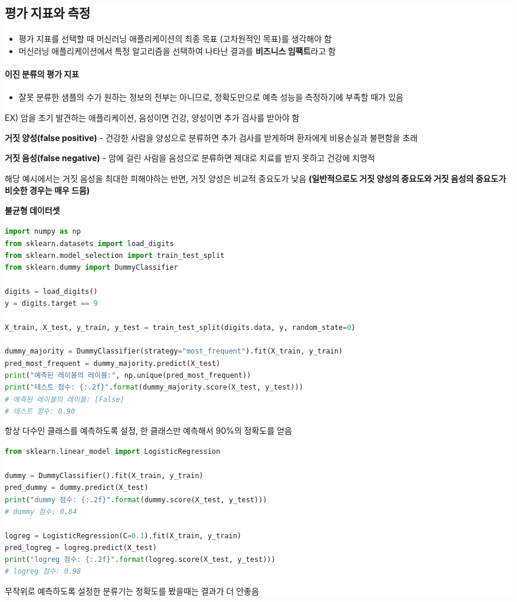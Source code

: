 ## 평가 지표와 측정

- 평가 지표를 선택할 때 머신러닝 애플리케이션의 최종 목표 (고차원적인 목표)를 생각해야 함
- 머신러닝 애플리케이션에서 특정 알고리즘을 선택하여 나타난 결과를 **비즈니스 임팩트**라고 함



#### 이진 분류의 평가 지표

- 잘못 분류한 샘플의 수가 원하는 정보의 전부는 아니므로, 정확도만으로 예측 성능을 측정하기에 부족할 때가 있음

EX) 암을 조기 발견하는 애플리케이션, 음성이면 건강, 양성이면 추가 검사를 받아야 함

**거짓 양성(false positive)** - 건강한 사람을 양성으로 분류하면 추가 검사를 받게하며 환자에게 비용손실과 불편함을 초래

**거짓 음성(false negative)** - 암에 걸린 사람을 음성으로 분류하면 제대로 치료를 받지 못하고 건강에 치명적

해당 예시에서는 거짓 음성을 최대한 피해야하는 반면, 거짓 양성은 비교적 중요도가 낮음 **(일반적으로도 거짓 양성의 중요도와 거짓 음성의 중요도가 비슷한 경우는 매우 드뭄)**

**불균형 데이터셋**

```python
import numpy as np
from sklearn.datasets import load_digits
from sklearn.model_selection import train_test_split
from sklearn.dummy import DummyClassifier

digits = load_digits()
y = digits.target == 9

X_train, X_test, y_train, y_test = train_test_split(digits.data, y, random_state=0)

dummy_majority = DummyClassifier(strategy="most_frequent").fit(X_train, y_train)
pred_most_frequent = dummy_majority.predict(X_test)
print("예측된 레이블의 레이블:", np.unique(pred_most_frequent))
print("테스트 점수: {:.2f}".format(dummy_majority.score(X_test, y_test)))
# 예측된 레이블의 레이블: [False]
# 테스트 점수: 0.90
```

항상 다수인 클래스를 예측하도록 설정, 한 클래스만 예측해서 90%의 정확도를 얻음

```python
from sklearn.linear_model import LogisticRegression

dummy = DummyClassifier().fit(X_train, y_train)
pred_dummy = dummy.predict(X_test)
print("dummy 점수: {:.2f}".format(dummy.score(X_test, y_test)))
# dummy 점수: 0.84

logreg = LogisticRegression(C=0.1).fit(X_train, y_train)
pred_logreg = logreg.predict(X_test)
print("logreg 점수: {:.2f}".format(logreg.score(X_test, y_test)))
# logreg 점수: 0.98
```

무작위로 예측하도록 설정한 분류기는 정확도를 봤을때는 결과가 더 안좋음
